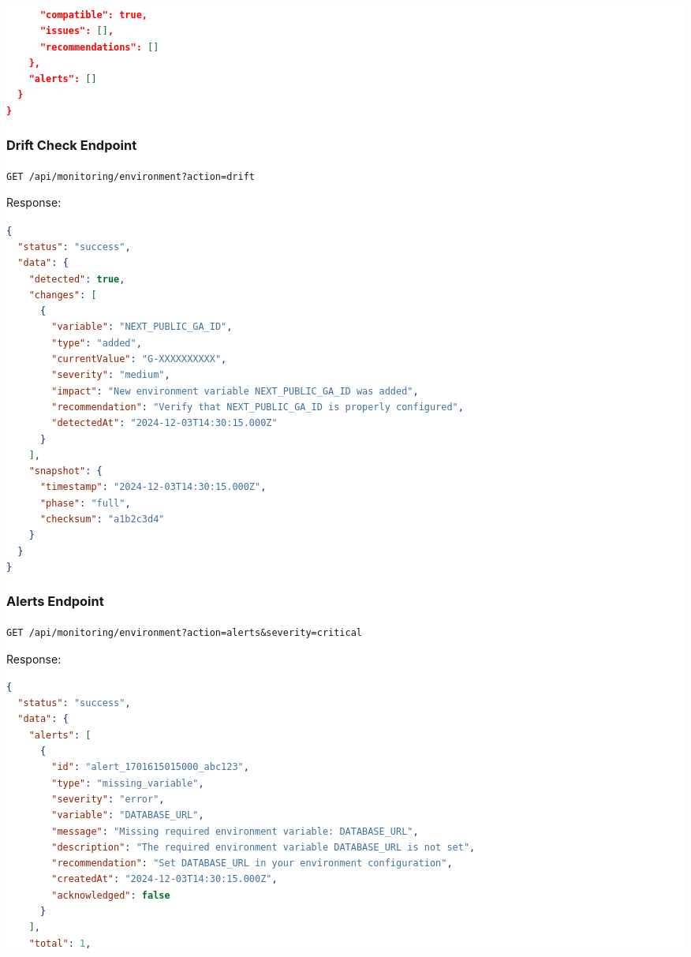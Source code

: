 ```json
      "compatible": true,
      "issues": [],
      "recommendations": []
    },
    "alerts": []
  }
}
```

### Drift Check Endpoint

```http
GET /api/monitoring/environment?action=drift
```

Response:
```json
{
  "status": "success",
  "data": {
    "detected": true,
    "changes": [
      {
        "variable": "NEXT_PUBLIC_GA_ID",
        "type": "added",
        "currentValue": "G-XXXXXXXXXX",
        "severity": "medium",
        "impact": "New environment variable NEXT_PUBLIC_GA_ID was added",
        "recommendation": "Verify that NEXT_PUBLIC_GA_ID is properly configured",
        "detectedAt": "2024-12-03T14:30:15.000Z"
      }
    ],
    "snapshot": {
      "timestamp": "2024-12-03T14:30:15.000Z",
      "phase": "full",
      "checksum": "a1b2c3d4"
    }
  }
}
```

### Alerts Endpoint

```http
GET /api/monitoring/environment?action=alerts&severity=critical
```

Response:
```json
{
  "status": "success",
  "data": {
    "alerts": [
      {
        "id": "alert_1701615015000_abc123",
        "type": "missing_variable",
        "severity": "error",
        "variable": "DATABASE_URL",
        "message": "Missing required environment variable: DATABASE_URL",
        "description": "The required environment variable DATABASE_URL is not set",
        "recommendation": "Set DATABASE_URL in your environment configuration",
        "createdAt": "2024-12-03T14:30:15.000Z",
        "acknowledged": false
      }
    ],
    "total": 1,
```